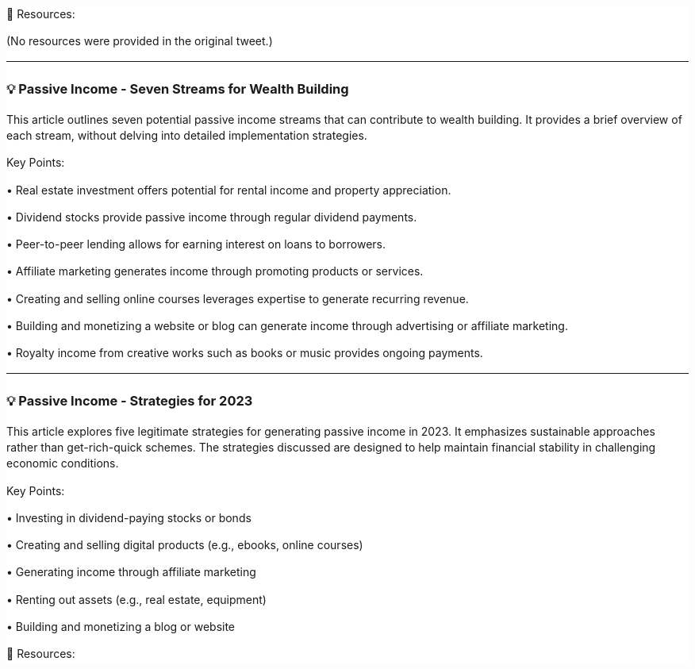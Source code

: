 

🔗 Resources:

(No resources were provided in the original tweet.)

---

### 💡 Passive Income - Seven Streams for Wealth Building

This article outlines seven potential passive income streams that can contribute to wealth building.  It provides a brief overview of each stream, without delving into detailed implementation strategies.

Key Points:

• Real estate investment offers potential for rental income and property appreciation.


• Dividend stocks provide passive income through regular dividend payments.


• Peer-to-peer lending allows for earning interest on loans to borrowers.


• Affiliate marketing generates income through promoting products or services.


• Creating and selling online courses leverages expertise to generate recurring revenue.


• Building and monetizing a website or blog can generate income through advertising or affiliate marketing.


• Royalty income from creative works such as books or music provides ongoing payments.

---

### 💡 Passive Income - Strategies for 2023

This article explores five legitimate strategies for generating passive income in 2023.  It emphasizes sustainable approaches rather than get-rich-quick schemes.  The strategies discussed are designed to help maintain financial stability in challenging economic conditions.


Key Points:

• Investing in dividend-paying stocks or bonds


• Creating and selling digital products (e.g., ebooks, online courses)


• Generating income through affiliate marketing


• Renting out assets (e.g., real estate, equipment)


• Building and monetizing a blog or website



🔗 Resources:
